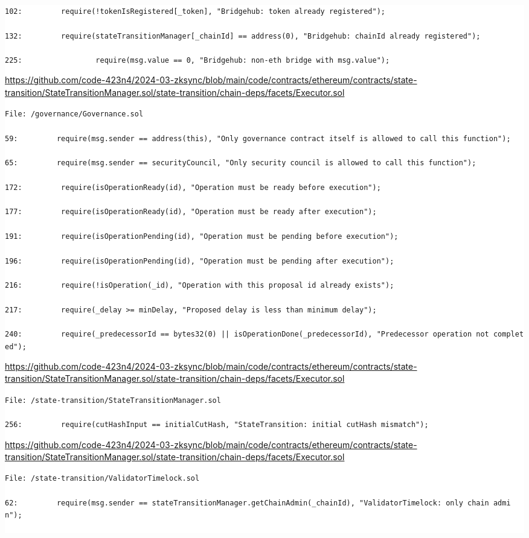 ```solidity
102:         require(!tokenIsRegistered[_token], "Bridgehub: token already registered");

132:         require(stateTransitionManager[_chainId] == address(0), "Bridgehub: chainId already registered");

225:                 require(msg.value == 0, "Bridgehub: non-eth bridge with msg.value");

```
https://github.com/code-423n4/2024-03-zksync/blob/main/code/contracts/ethereum/contracts/state-transition/StateTransitionManager.sol/state-transition/chain-deps/facets/Executor.sol
```solidity
File: /governance/Governance.sol

59:         require(msg.sender == address(this), "Only governance contract itself is allowed to call this function");

65:         require(msg.sender == securityCouncil, "Only security council is allowed to call this function");

172:         require(isOperationReady(id), "Operation must be ready before execution");

177:         require(isOperationReady(id), "Operation must be ready after execution");

191:         require(isOperationPending(id), "Operation must be pending before execution");

196:         require(isOperationPending(id), "Operation must be pending after execution");

216:         require(!isOperation(_id), "Operation with this proposal id already exists");

217:         require(_delay >= minDelay, "Proposed delay is less than minimum delay");

240:         require(_predecessorId == bytes32(0) || isOperationDone(_predecessorId), "Predecessor operation not completed");

```
https://github.com/code-423n4/2024-03-zksync/blob/main/code/contracts/ethereum/contracts/state-transition/StateTransitionManager.sol/state-transition/chain-deps/facets/Executor.sol
```solidity
File: /state-transition/StateTransitionManager.sol

256:         require(cutHashInput == initialCutHash, "StateTransition: initial cutHash mismatch");

```
https://github.com/code-423n4/2024-03-zksync/blob/main/code/contracts/ethereum/contracts/state-transition/StateTransitionManager.sol/state-transition/chain-deps/facets/Executor.sol
```solidity
File: /state-transition/ValidatorTimelock.sol

62:         require(msg.sender == stateTransitionManager.getChainAdmin(_chainId), "ValidatorTimelock: only chain admin");

